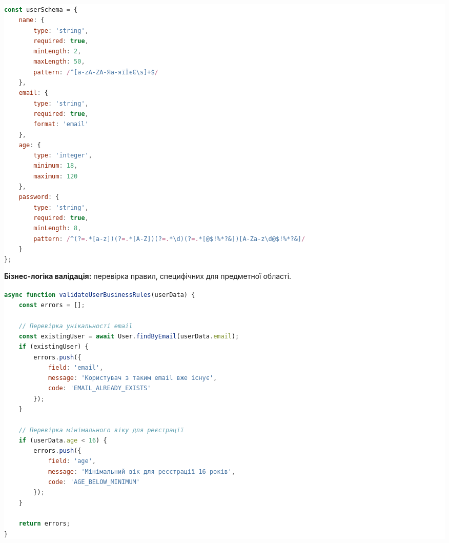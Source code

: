 ```javascript
const userSchema = {
    name: {
        type: 'string',
        required: true,
        minLength: 2,
        maxLength: 50,
        pattern: /^[a-zA-ZА-Яа-яїЇєЄ\s]+$/
    },
    email: {
        type: 'string',
        required: true,
        format: 'email'
    },
    age: {
        type: 'integer',
        minimum: 18,
        maximum: 120
    },
    password: {
        type: 'string',
        required: true,
        minLength: 8,
        pattern: /^(?=.*[a-z])(?=.*[A-Z])(?=.*\d)(?=.*[@$!%*?&])[A-Za-z\d@$!%*?&]/
    }
};
```

**Бізнес-логіка валідація:** перевірка правил, специфічних для предметної області.

```javascript
async function validateUserBusinessRules(userData) {
    const errors = [];

    // Перевірка унікальності email
    const existingUser = await User.findByEmail(userData.email);
    if (existingUser) {
        errors.push({
            field: 'email',
            message: 'Користувач з таким email вже існує',
            code: 'EMAIL_ALREADY_EXISTS'
        });
    }

    // Перевірка мінімального віку для реєстрації
    if (userData.age < 16) {
        errors.push({
            field: 'age',
            message: 'Мінімальний вік для реєстрації 16 років',
            code: 'AGE_BELOW_MINIMUM'
        });
    }

    return errors;
}
```
